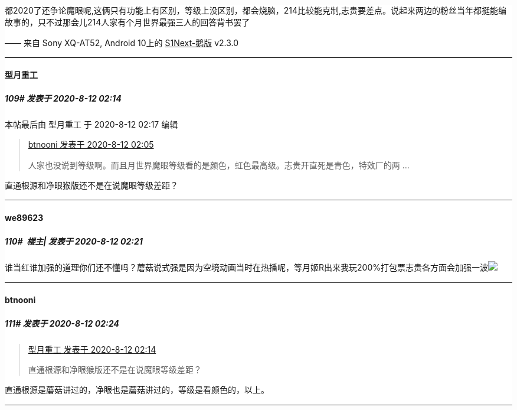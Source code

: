 


都2020了还争论魔眼呢,这俩只有功能上有区别，等级上没区别，都会烧脑，214比较能克制,志贵要差点。说起来两边的粉丝当年都挺能编故事的，只不过那会儿214人家有个月世界最强三人的回答背书罢了

—— 来自 Sony XQ-AT52, Android 10上的 [S1Next-鹅版](https://github.com/ykrank/S1-Next/releases) v2.3.0







-----

####  型月重工  
##### 109#       发表于 2020-8-12 02:14



 本帖最后由 型月重工 于 2020-8-12 02:17 编辑 
<blockquote><a href="httphttps://bbs.saraba1st.com/2b/forum.php?mod=redirect&amp;goto=findpost&amp;pid=48398969&amp;ptid=1953845" target="_blank">btnooni 发表于 2020-8-12 02:05</a>

人家也没说到等级啊。而且月世界魔眼等级看的是颜色，虹色最高级。志贵开直死是青色，特效厂的两 ...</blockquote>
直通根源和净眼猴版还不是在说魔眼等级差距？







-----

####  we89623  
##### 110#         楼主| 发表于 2020-8-12 02:21




谁当红谁加强的道理你们还不懂吗？蘑菇说式强是因为空境动画当时在热播呢，等月姬R出来我玩200%打包票志贵各方面会加强一波<img src="https://static.saraba1st.com/image/smiley/face2017/067.png" referrerpolicy="no-referrer">







-----

####  btnooni  
##### 111#       发表于 2020-8-12 02:24



<blockquote><a href="httphttps://bbs.saraba1st.com/2b/forum.php?mod=redirect&amp;goto=findpost&amp;pid=48398986&amp;ptid=1953845" target="_blank">型月重工 发表于 2020-8-12 02:14</a>

直通根源和净眼猴版还不是在说魔眼等级差距？</blockquote>
直通根源是蘑菇讲过的，净眼也是蘑菇讲过的，等级是看颜色的，以上。







-----
